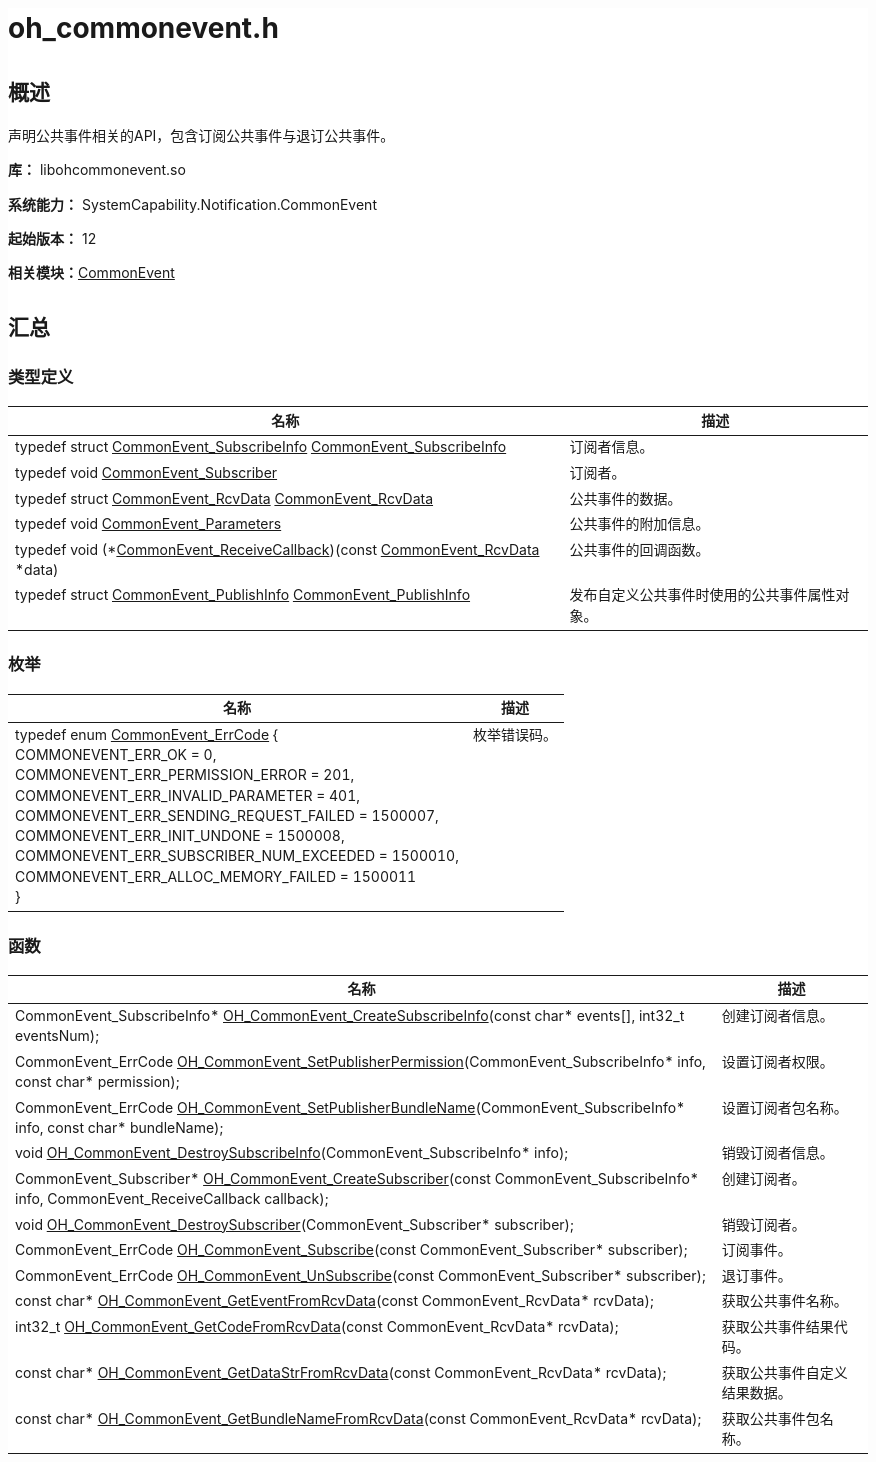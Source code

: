 # oh_commonevent.h


## 概述

声明公共事件相关的API，包含订阅公共事件与退订公共事件。

**库：** libohcommonevent.so

**系统能力：** SystemCapability.Notification.CommonEvent

**起始版本：** 12

**相关模块：**[CommonEvent](capi-common-event.md)


## 汇总

### 类型定义

| 名称 | 描述 |
| -------- | -------- |
|typedef struct [CommonEvent_SubscribeInfo](./capi-common-event.md#commonevent_subscribeinfo) [CommonEvent_SubscribeInfo](./capi-common-event.md#commonevent_subscribeinfo) | 订阅者信息。 |
|typedef void [CommonEvent_Subscriber](./capi-common-event.md#commonevent_subscriber) | 订阅者。 |
|typedef struct [CommonEvent_RcvData](./capi-common-event.md#commonevent_rcvdata) [CommonEvent_RcvData](./capi-common-event.md#commonevent_rcvdata) | 公共事件的数据。 |
|typedef void [CommonEvent_Parameters](./capi-common-event.md#commonevent_parameters) | 公共事件的附加信息。 |
|typedef void (*[CommonEvent_ReceiveCallback](./capi-common-event.md#commonevent_receivecallback))(const [CommonEvent_RcvData](./capi-common-event.md#commonevent_rcvdata) *data) | 公共事件的回调函数。 |
|typedef struct [CommonEvent_PublishInfo](./capi-common-event.md#commonevent_publishinfo) [CommonEvent_PublishInfo](./capi-common-event.md#commonevent_publishinfo) | 发布自定义公共事件时使用的公共事件属性对象。 |

### 枚举

| 名称 | 描述 |
| -------- | -------- |
| typedef enum [CommonEvent_ErrCode](./capi-common-event.md#commonevent_errcode)  {<br/>COMMONEVENT_ERR_OK = 0,<br>COMMONEVENT_ERR_PERMISSION_ERROR = 201,<br/>COMMONEVENT_ERR_INVALID_PARAMETER = 401,<br/>COMMONEVENT_ERR_SENDING_REQUEST_FAILED = 1500007,<br/>COMMONEVENT_ERR_INIT_UNDONE = 1500008,<br/>COMMONEVENT_ERR_SUBSCRIBER_NUM_EXCEEDED = 1500010,<br/>COMMONEVENT_ERR_ALLOC_MEMORY_FAILED = 1500011<br/>} | 枚举错误码。 |


### 函数

| 名称 | 描述 |
| -------- | -------- |
| CommonEvent_SubscribeInfo* [OH_CommonEvent_CreateSubscribeInfo](./capi-common-event.md#oh_commonevent_createsubscribeinfo)(const char* events[], int32_t eventsNum); | 创建订阅者信息。 |
| CommonEvent_ErrCode [OH_CommonEvent_SetPublisherPermission](./capi-common-event.md#oh_commonevent_setpublisherpermission)(CommonEvent_SubscribeInfo* info, const char* permission); | 设置订阅者权限。 |
| CommonEvent_ErrCode [OH_CommonEvent_SetPublisherBundleName](./capi-common-event.md#oh_commonevent_setpublisherbundlename)(CommonEvent_SubscribeInfo* info, const char* bundleName); | 设置订阅者包名称。 |
| void [OH_CommonEvent_DestroySubscribeInfo](./capi-common-event.md#oh_commonevent_destroysubscribeinfo)(CommonEvent_SubscribeInfo* info); | 销毁订阅者信息。 |
| CommonEvent_Subscriber* [OH_CommonEvent_CreateSubscriber](./capi-common-event.md#oh_commonevent_createsubscriber)(const CommonEvent_SubscribeInfo* info, CommonEvent_ReceiveCallback callback); | 创建订阅者。 |
| void [OH_CommonEvent_DestroySubscriber](./capi-common-event.md#oh_commonevent_destroysubscriber)(CommonEvent_Subscriber* subscriber); | 销毁订阅者。 |
| CommonEvent_ErrCode [OH_CommonEvent_Subscribe](./capi-common-event.md#oh_commonevent_subscribe)(const CommonEvent_Subscriber* subscriber); | 订阅事件。 |
| CommonEvent_ErrCode [OH_CommonEvent_UnSubscribe](./capi-common-event.md#oh_commonevent_unsubscribe)(const CommonEvent_Subscriber* subscriber); | 退订事件。 |
| const char* [OH_CommonEvent_GetEventFromRcvData](./capi-common-event.md#oh_commonevent_geteventfromrcvdata)(const CommonEvent_RcvData* rcvData); | 获取公共事件名称。 |
| int32_t [OH_CommonEvent_GetCodeFromRcvData](./capi-common-event.md#oh_commonevent_getcodefromrcvdata)(const CommonEvent_RcvData* rcvData); | 获取公共事件结果代码。 |
| const char* [OH_CommonEvent_GetDataStrFromRcvData](./capi-common-event.md#oh_commonevent_getdatastrfromrcvdata)(const CommonEvent_RcvData* rcvData); | 获取公共事件自定义结果数据。 |
| const char* [OH_CommonEvent_GetBundleNameFromRcvData](./capi-common-event.md#oh_commonevent_getbundlenamefromrcvdata)(const CommonEvent_RcvData* rcvData); | 获取公共事件包名称。 |